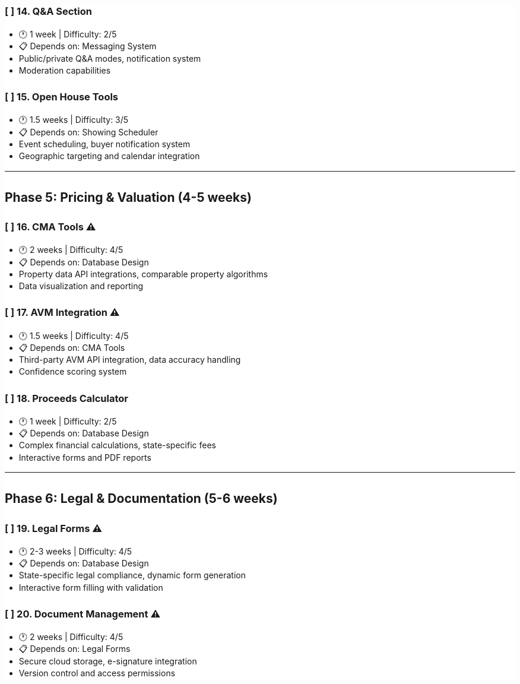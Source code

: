 ### [ ] 14. Q&A Section
- 🕐 1 week | Difficulty: 2/5
- 📋 Depends on: Messaging System
- Public/private Q&A modes, notification system
- Moderation capabilities

### [ ] 15. Open House Tools
- 🕐 1.5 weeks | Difficulty: 3/5
- 📋 Depends on: Showing Scheduler
- Event scheduling, buyer notification system
- Geographic targeting and calendar integration

---

## Phase 5: Pricing & Valuation (4-5 weeks)

### [ ] 16. CMA Tools ⚠️
- 🕐 2 weeks | Difficulty: 4/5
- 📋 Depends on: Database Design
- Property data API integrations, comparable property algorithms
- Data visualization and reporting

### [ ] 17. AVM Integration ⚠️
- 🕐 1.5 weeks | Difficulty: 4/5
- 📋 Depends on: CMA Tools
- Third-party AVM API integration, data accuracy handling
- Confidence scoring system

### [ ] 18. Proceeds Calculator
- 🕐 1 week | Difficulty: 2/5
- 📋 Depends on: Database Design
- Complex financial calculations, state-specific fees
- Interactive forms and PDF reports

---

## Phase 6: Legal & Documentation (5-6 weeks)

### [ ] 19. Legal Forms ⚠️
- 🕐 2-3 weeks | Difficulty: 4/5
- 📋 Depends on: Database Design
- State-specific legal compliance, dynamic form generation
- Interactive form filling with validation

### [ ] 20. Document Management ⚠️
- 🕐 2 weeks | Difficulty: 4/5
- 📋 Depends on: Legal Forms
- Secure cloud storage, e-signature integration
- Version control and access permissions
